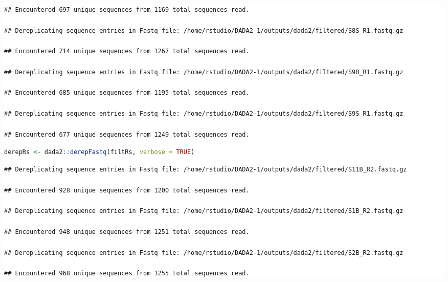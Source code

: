     ## Encountered 697 unique sequences from 1169 total sequences read.

    ## Dereplicating sequence entries in Fastq file: /home/rstudio/DADA2-1/outputs/dada2/filtered/S8S_R1.fastq.gz

    ## Encountered 714 unique sequences from 1267 total sequences read.

    ## Dereplicating sequence entries in Fastq file: /home/rstudio/DADA2-1/outputs/dada2/filtered/S9B_R1.fastq.gz

    ## Encountered 685 unique sequences from 1195 total sequences read.

    ## Dereplicating sequence entries in Fastq file: /home/rstudio/DADA2-1/outputs/dada2/filtered/S9S_R1.fastq.gz

    ## Encountered 677 unique sequences from 1249 total sequences read.

``` r
derepRs <- dada2::derepFastq(filtRs, verbose = TRUE)
```

    ## Dereplicating sequence entries in Fastq file: /home/rstudio/DADA2-1/outputs/dada2/filtered/S11B_R2.fastq.gz

    ## Encountered 928 unique sequences from 1200 total sequences read.

    ## Dereplicating sequence entries in Fastq file: /home/rstudio/DADA2-1/outputs/dada2/filtered/S1B_R2.fastq.gz

    ## Encountered 948 unique sequences from 1251 total sequences read.

    ## Dereplicating sequence entries in Fastq file: /home/rstudio/DADA2-1/outputs/dada2/filtered/S2B_R2.fastq.gz

    ## Encountered 968 unique sequences from 1255 total sequences read.
